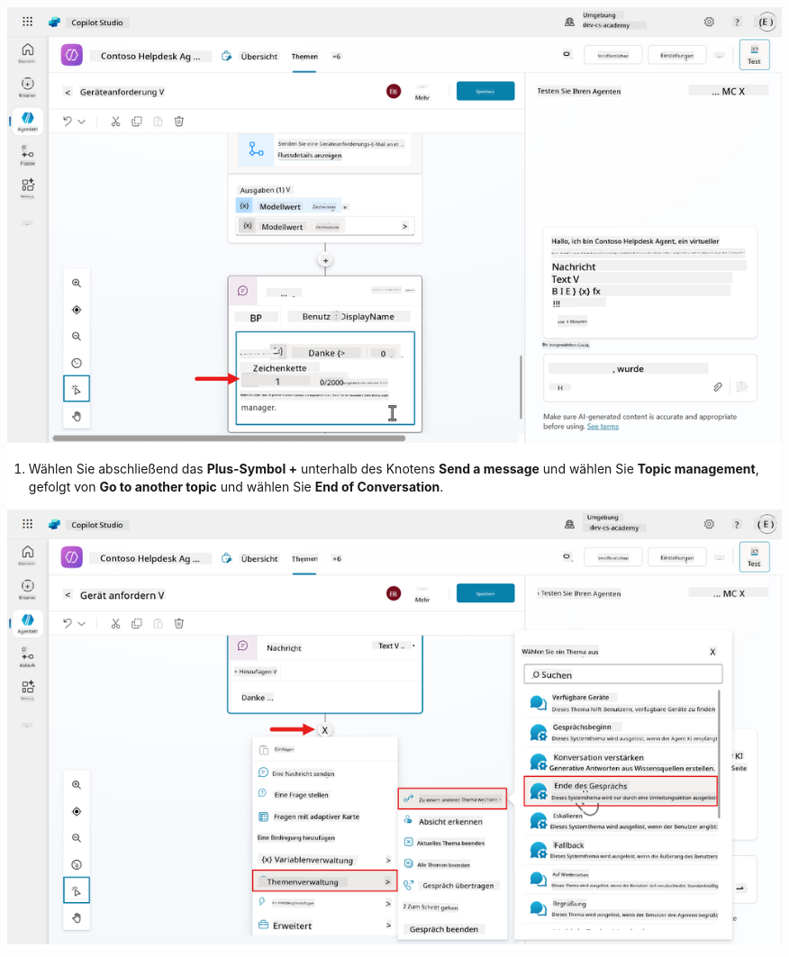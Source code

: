 ![Nachricht senden](../../../../../translated_images/9.3_04_SendAMessage.3f6c4b5e53da9c7f9fcf9d0c453a9b65e44e35ea4c1124947fb638d0b682d96d.de.png)

1. Wählen Sie abschließend das **Plus-Symbol +** unterhalb des Knotens **Send a message** und wählen Sie **Topic management**, gefolgt von **Go to another topic** und wählen Sie **End of Conversation**.

![Topic management](../../../../../translated_images/9.3_05_EndOfConversation.3c6c96d03b29a4d0904dea09d96c62d6ad450fe60dd8d6b2fe9d31681d6cb147.de.png)
